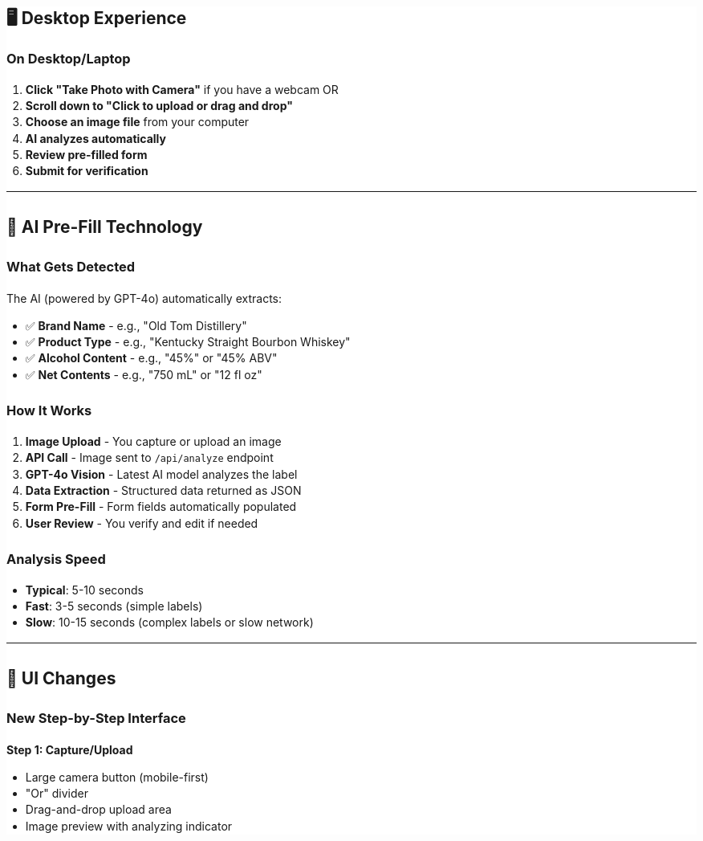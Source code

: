 
## 🖥️ Desktop Experience

### On Desktop/Laptop

1. **Click "Take Photo with Camera"** if you have a webcam OR
2. **Scroll down to "Click to upload or drag and drop"**
3. **Choose an image file** from your computer
4. **AI analyzes automatically**
5. **Review pre-filled form**
6. **Submit for verification**

---

## 🤖 AI Pre-Fill Technology

### What Gets Detected

The AI (powered by GPT-4o) automatically extracts:

- ✅ **Brand Name** - e.g., "Old Tom Distillery"
- ✅ **Product Type** - e.g., "Kentucky Straight Bourbon Whiskey"
- ✅ **Alcohol Content** - e.g., "45%" or "45% ABV"
- ✅ **Net Contents** - e.g., "750 mL" or "12 fl oz"

### How It Works

1. **Image Upload** - You capture or upload an image
2. **API Call** - Image sent to `/api/analyze` endpoint
3. **GPT-4o Vision** - Latest AI model analyzes the label
4. **Data Extraction** - Structured data returned as JSON
5. **Form Pre-Fill** - Form fields automatically populated
6. **User Review** - You verify and edit if needed

### Analysis Speed

- **Typical**: 5-10 seconds
- **Fast**: 3-5 seconds (simple labels)
- **Slow**: 10-15 seconds (complex labels or slow network)

---

## 🎨 UI Changes

### New Step-by-Step Interface

**Step 1: Capture/Upload** 
- Large camera button (mobile-first)
- "Or" divider
- Drag-and-drop upload area
- Image preview with analyzing indicator
